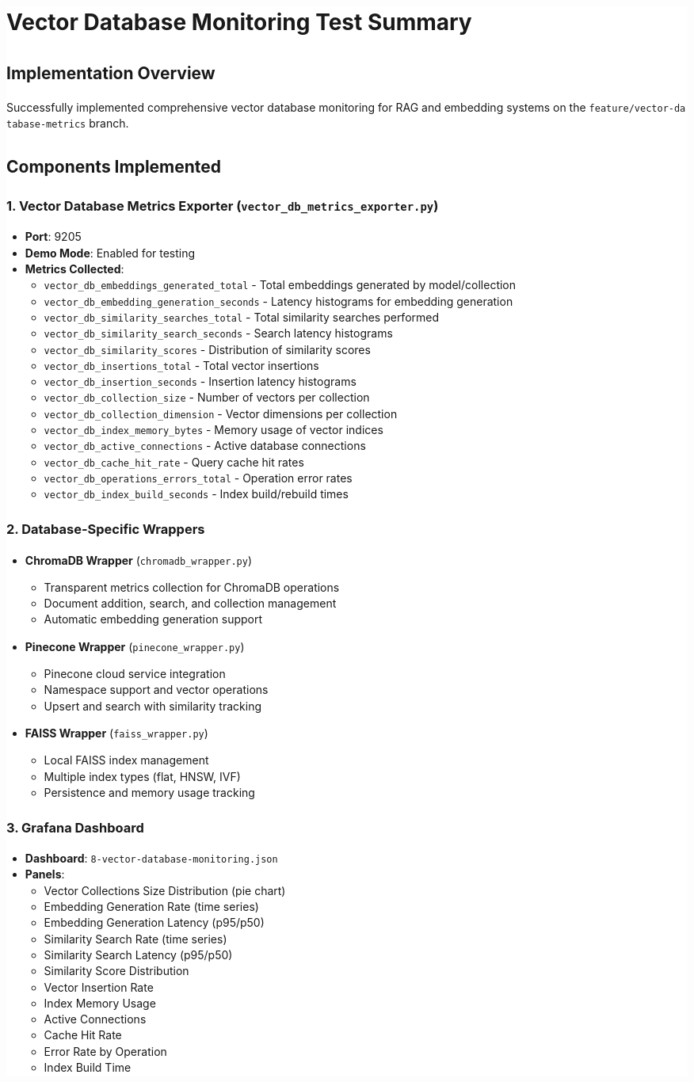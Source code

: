 # Vector Database Monitoring Test Summary

## Implementation Overview
Successfully implemented comprehensive vector database monitoring for RAG and embedding systems on the `feature/vector-database-metrics` branch.

## Components Implemented

### 1. Vector Database Metrics Exporter (`vector_db_metrics_exporter.py`)
- **Port**: 9205
- **Demo Mode**: Enabled for testing
- **Metrics Collected**:
  - `vector_db_embeddings_generated_total` - Total embeddings generated by model/collection
  - `vector_db_embedding_generation_seconds` - Latency histograms for embedding generation
  - `vector_db_similarity_searches_total` - Total similarity searches performed
  - `vector_db_similarity_search_seconds` - Search latency histograms
  - `vector_db_similarity_scores` - Distribution of similarity scores
  - `vector_db_insertions_total` - Total vector insertions
  - `vector_db_insertion_seconds` - Insertion latency histograms
  - `vector_db_collection_size` - Number of vectors per collection
  - `vector_db_collection_dimension` - Vector dimensions per collection
  - `vector_db_index_memory_bytes` - Memory usage of vector indices
  - `vector_db_active_connections` - Active database connections
  - `vector_db_cache_hit_rate` - Query cache hit rates
  - `vector_db_operations_errors_total` - Operation error rates
  - `vector_db_index_build_seconds` - Index build/rebuild times

### 2. Database-Specific Wrappers
- **ChromaDB Wrapper** (`chromadb_wrapper.py`)
  - Transparent metrics collection for ChromaDB operations
  - Document addition, search, and collection management
  - Automatic embedding generation support
  
- **Pinecone Wrapper** (`pinecone_wrapper.py`)
  - Pinecone cloud service integration
  - Namespace support and vector operations
  - Upsert and search with similarity tracking
  
- **FAISS Wrapper** (`faiss_wrapper.py`)
  - Local FAISS index management
  - Multiple index types (flat, HNSW, IVF)
  - Persistence and memory usage tracking

### 3. Grafana Dashboard
- **Dashboard**: `8-vector-database-monitoring.json`
- **Panels**:
  - Vector Collections Size Distribution (pie chart)
  - Embedding Generation Rate (time series)
  - Embedding Generation Latency (p95/p50)
  - Similarity Search Rate (time series)
  - Similarity Search Latency (p95/p50)
  - Similarity Score Distribution
  - Vector Insertion Rate
  - Index Memory Usage
  - Active Connections
  - Cache Hit Rate
  - Error Rate by Operation
  - Index Build Time
